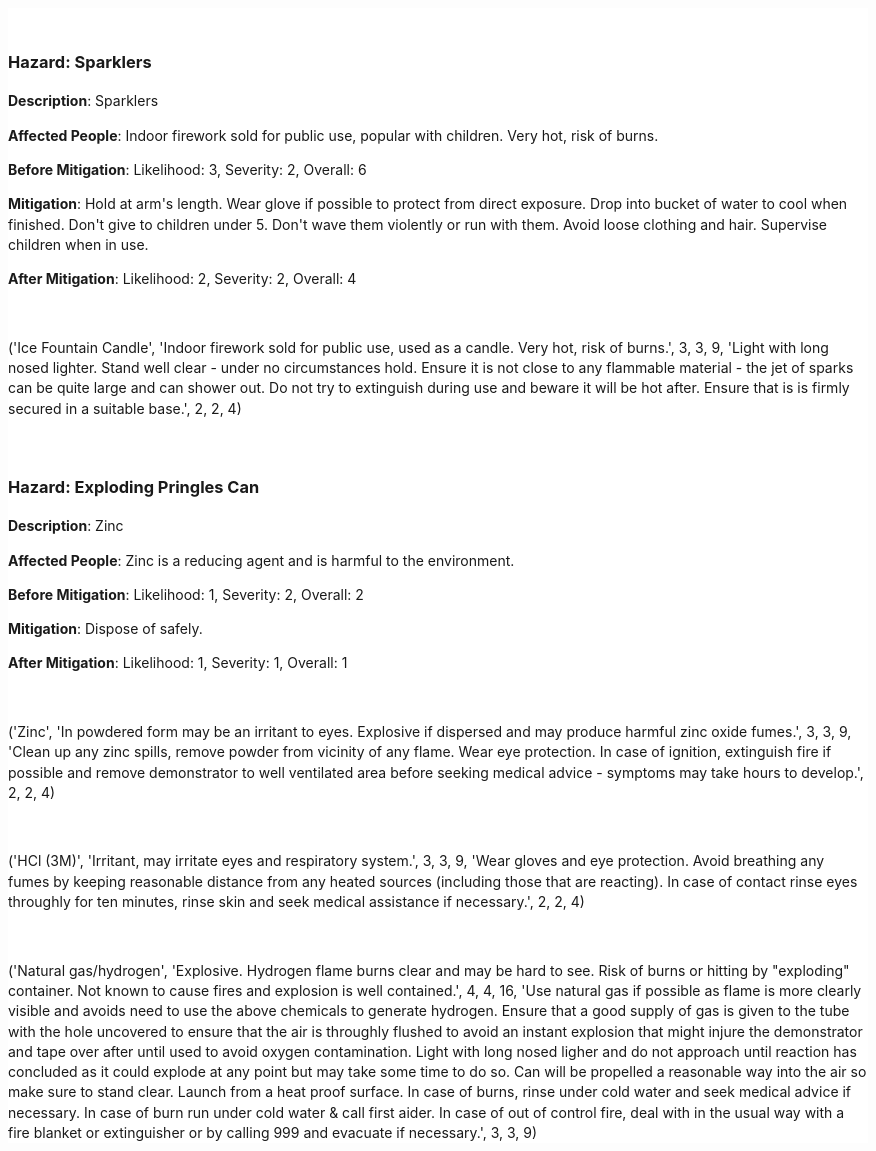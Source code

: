 <br/>

### **Hazard**: Sparklers

**Description**: Sparklers

**Affected People**: Indoor firework sold for public use, popular with children. Very hot, risk of burns.

**Before Mitigation**: Likelihood: 3, Severity: 2, Overall: 6

**Mitigation**: Hold at arm's length. Wear glove if possible to protect from direct exposure. Drop into bucket of water to cool when finished. Don't give to children under 5. Don't wave them violently or run with them. Avoid loose clothing and hair. Supervise children when in use.

**After Mitigation**: Likelihood: 2, Severity: 2, Overall: 4

<br/>

('Ice Fountain Candle', 'Indoor firework sold for public use, used as a candle. Very hot, risk of burns.', 3, 3, 9, 'Light with long nosed lighter. Stand well clear - under no circumstances hold. Ensure it is not close to any flammable material - the jet of sparks can be quite large and can shower out. Do not try to extinguish during use and beware it will be hot after. Ensure that is is firmly secured in a suitable base.', 2, 2, 4)

<br/>

### **Hazard**: Exploding Pringles Can

**Description**: Zinc

**Affected People**: Zinc is a reducing agent and is harmful to the environment.

**Before Mitigation**: Likelihood: 1, Severity: 2, Overall: 2

**Mitigation**: Dispose of safely.

**After Mitigation**: Likelihood: 1, Severity: 1, Overall: 1

<br/>

('Zinc', 'In powdered form may be an irritant to eyes. Explosive if dispersed and may produce harmful zinc oxide fumes.', 3, 3, 9, 'Clean up any zinc spills, remove powder from vicinity of any flame. Wear eye protection. In case of ignition, extinguish fire if possible and remove demonstrator to well ventilated area before seeking medical advice - symptoms may take hours to develop.', 2, 2, 4)

<br/>

('HCl (3M)', 'Irritant, may irritate eyes and respiratory system.', 3, 3, 9, 'Wear gloves and eye protection. Avoid breathing any fumes by keeping reasonable distance from any heated sources (including those that are reacting). In case of contact rinse eyes throughly for ten minutes, rinse skin and seek medical assistance if necessary.', 2, 2, 4)

<br/>

('Natural gas/hydrogen', 'Explosive. Hydrogen flame burns clear and may be hard to see. Risk of burns or hitting by "exploding" container. Not known to cause fires and explosion is well contained.', 4, 4, 16, 'Use natural gas if possible as flame is more clearly visible and avoids need to use the above chemicals to generate hydrogen. Ensure that a good supply of gas is given to the tube with the hole uncovered to ensure that the air is throughly flushed to avoid an instant explosion that might injure the demonstrator and tape over after until used to avoid oxygen contamination. Light with long nosed ligher and do not approach until reaction has concluded as it could explode at any point but may take some time to do so. Can will be propelled a reasonable way into the air so make sure to stand clear. Launch from a heat proof surface. In case of burns, rinse under cold water and seek medical advice if necessary. In case of burn run under cold water & call first aider. In case of out of control fire, deal with in the usual way with a fire blanket or extinguisher or by calling 999 and evacuate if necessary.', 3, 3, 9)
